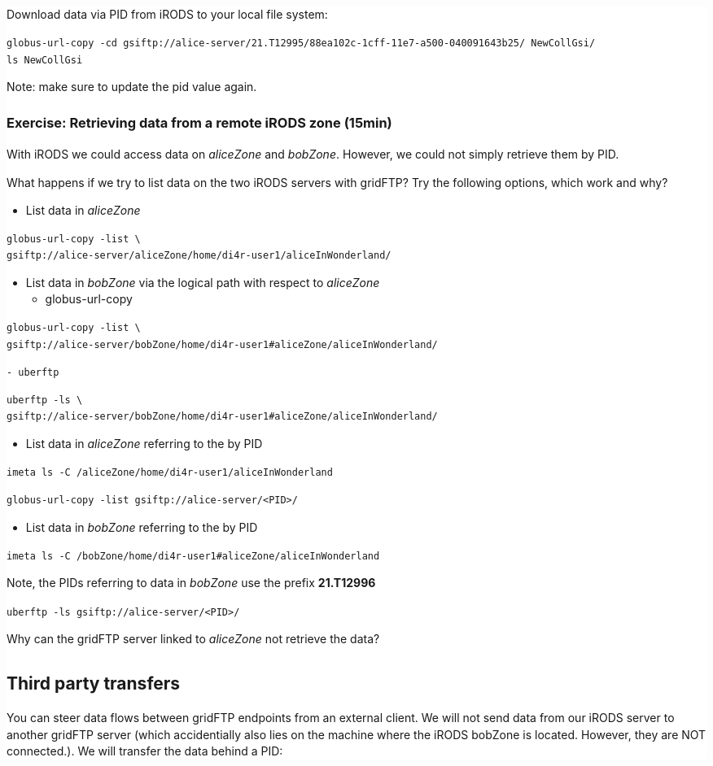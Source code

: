 Download data via PID from iRODS to your local file system:

```
globus-url-copy -cd gsiftp://alice-server/21.T12995/88ea102c-1cff-11e7-a500-040091643b25/ NewCollGsi/
ls NewCollGsi
```
Note: make sure to update the pid value again.

### Exercise: Retrieving data from a remote iRODS zone (15min)
With iRODS we could access data on *aliceZone* and *bobZone*. However, we could not simply retrieve them by PID.

What happens if we try to list data on the two iRODS servers with gridFTP?
Try the following options, which work and why?

- List data in *aliceZone*

 ```
 globus-url-copy -list \
 gsiftp://alice-server/aliceZone/home/di4r-user1/aliceInWonderland/
 ```
- List data in *bobZone* via the logical path with respect to *aliceZone*
	- globus-url-copy	

 ```
 globus-url-copy -list \
 gsiftp://alice-server/bobZone/home/di4r-user1#aliceZone/aliceInWonderland/
 ```
 	- uberftp

 ```
 uberftp -ls \
 gsiftp://alice-server/bobZone/home/di4r-user1#aliceZone/aliceInWonderland/
 ```
- List data in *aliceZone* referring to the by PID
 
 ```
 imeta ls -C /aliceZone/home/di4r-user1/aliceInWonderland
 ```
 
 ```
 globus-url-copy -list gsiftp://alice-server/<PID>/
 ```
- List data in *bobZone* referring to the by PID

 ```
 imeta ls -C /bobZone/home/di4r-user1#aliceZone/aliceInWonderland
 ```
 Note, the PIDs referring to data in *bobZone* use the prefix **21.T12996**
 ```
 uberftp -ls gsiftp://alice-server/<PID>/
 ```
 Why can the gridFTP server linked to *aliceZone* not retrieve the data?


## Third party transfers
You can steer data flows between gridFTP endpoints from an external client. We will not send data from our iRODS server to another 
gridFTP server (which accidentially also lies on the machine where the iRODS bobZone is located. However, they are NOT connected.).
We will transfer the data behind a PID:
